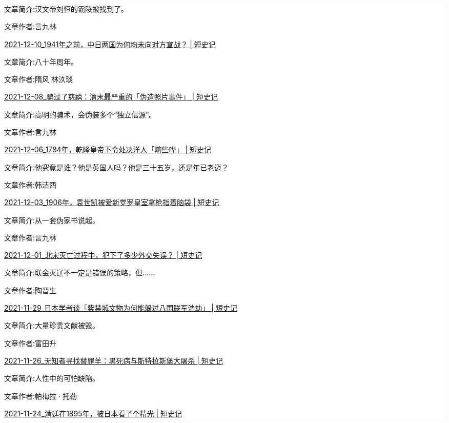 文章简介:汉文帝刘恒的霸陵被找到了。

文章作者:言九林

[2021-12-10_1941年之前，中日两国为何均未向对方宣战？ | 短史记](http://mp.weixin.qq.com/s?__biz=MzIzNTAyODMwOA==&mid=2650221170&idx=1&sn=4299333ed2448211880654889c47ff92&chksm=f0eee049c799695ff6b2b0ae7597ca066ac074a7d27ba2e114bc7642fb329e805111572ab1f7&scene=27#wechat_redirect)

文章简介:八十年周年。

文章作者:隋风 林汣琰

[2021-12-08_骗过了慈禧：清末最严重的「伪造照片事件」 | 短史记](http://mp.weixin.qq.com/s?__biz=MzIzNTAyODMwOA==&mid=2650221158&idx=1&sn=37f13673218bdb1fdca89d978ecb10a2&chksm=f0eee05dc799694b27a425a685dfdafdb82e5f01befd6dc5765d4fccfc2edee196c71d02ee90&scene=27#wechat_redirect)

文章简介:高明的骗术，会伪装多个“独立信源”。

文章作者:言九林

[2021-12-06_1784年，乾隆皇帝下令处决洋人「啲些哗」 | 短史记](http://mp.weixin.qq.com/s?__biz=MzIzNTAyODMwOA==&mid=2650221139&idx=1&sn=366c490f4c6589a567e8e87ad02f2b4d&chksm=f0eee068c799697e7e207a6d88314ac76d1fbc8375eb870070c964d894b509d1110de87dd361&scene=27#wechat_redirect)

文章简介:他究竟是谁？他是英国人吗？他是三十五岁，还是年已老迈？

文章作者:韩洁西

[2021-12-03_1906年，袁世凯被爱新觉罗皇室拿枪指着脑袋 | 短史记](http://mp.weixin.qq.com/s?__biz=MzIzNTAyODMwOA==&mid=2650221120&idx=1&sn=477072c8c797cb1ebc8f2d3024dcfda7&chksm=f0eee07bc799696d642a1c33ae1646866bd1778910589aa13dd9c8687e047908b621c93575a9&scene=27#wechat_redirect)

文章简介:从一套伪家书说起。

文章作者:言九林

[2021-12-01_北宋灭亡过程中，犯下了多少外交失误？ | 短史记](http://mp.weixin.qq.com/s?__biz=MzIzNTAyODMwOA==&mid=2650221099&idx=1&sn=74ba88115348cd727dbc728ad9e1a09d&chksm=f0eee010c7996906a21068f9a5199ebb5f072837764fefab7c5c0b686b2ad8b5fc57d14fd891&scene=27#wechat_redirect)

文章简介:联金灭辽不一定是错误的策略，但……

文章作者:陶晋生

[2021-11-29_日本学者谈「紫禁城文物为何能躲过八国联军浩劫」  | 短史记](http://mp.weixin.qq.com/s?__biz=MzIzNTAyODMwOA==&mid=2650221085&idx=1&sn=29e74c52e4a1e408bd7a8e00be48da1d&chksm=f0eee026c799693099f0920ebfef7a6b988f37f1de545d0bf95ecbc5e02eee6a3104904df47e&scene=27#wechat_redirect)

文章简介:大量珍贵文献被毁。

文章作者:富田升

[2021-11-26_无知者寻找替罪羊：黑死病与斯特拉斯堡大屠杀 | 短史记](http://mp.weixin.qq.com/s?__biz=MzIzNTAyODMwOA==&mid=2650221059&idx=1&sn=47f326263fe68586c8b9d03b2ba76d16&chksm=f0eee038c799692ea679bcea5c0b74c45bf4cabdec92645c6203cdce1bd1bfc35b053a374899&scene=27#wechat_redirect)

文章简介:人性中的可怕缺陷。

文章作者:帕梅拉 · 托勒

[2021-11-24_清廷在1895年，被日本看了个精光 | 短史记](http://mp.weixin.qq.com/s?__biz=MzIzNTAyODMwOA==&mid=2650221034&idx=1&sn=27c5a8c182eb2960a90f2c45d65cfbd9&chksm=f0eee3d1c7996ac77845c6cd22292aaa954cb1fdcc2c8107bc78b74660cfdc40784577d8caca&scene=27#wechat_redirect)
